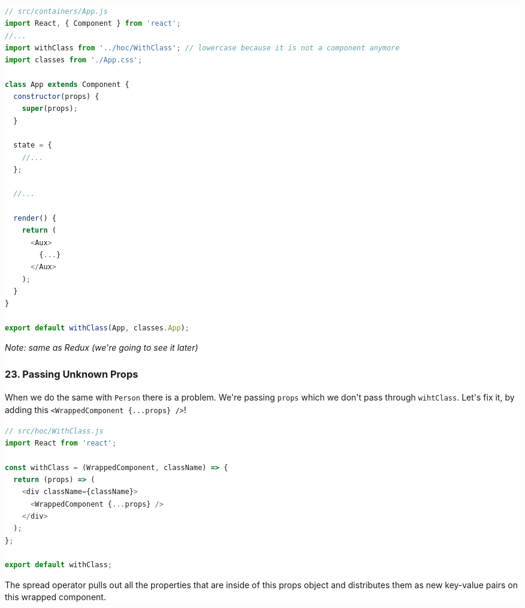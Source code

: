 ```js
// src/containers/App.js
import React, { Component } from 'react';
//...
import withClass from '../hoc/WithClass'; // lowercase because it is not a component anymore
import classes from './App.css';

class App extends Component {
  constructor(props) {
    super(props);
  }

  state = {
    //...
  };

  //...

  render() {
    return (
      <Aux>
        {...}
      </Aux>
    );
  }
}

export default withClass(App, classes.App);
```

_Note: same as Redux (we're going to see it later)_

### 23. Passing Unknown Props

When we do the same with `Person` there is a problem. We're passing `props` which we don't pass through `wihtClass`. Let's fix it, by adding this `<WrappedComponent {...props} />`!

```js
// src/hoc/WithClass.js
import React from 'react';

const withClass = (WrappedComponent, className) => {
  return (props) => (
    <div className={className}>
      <WrappedComponent {...props} />
    </div>
  );
};

export default withClass;
```

The spread operator pulls out all the properties that are inside of this props object and distributes them as new key-value pairs on this wrapped component.
